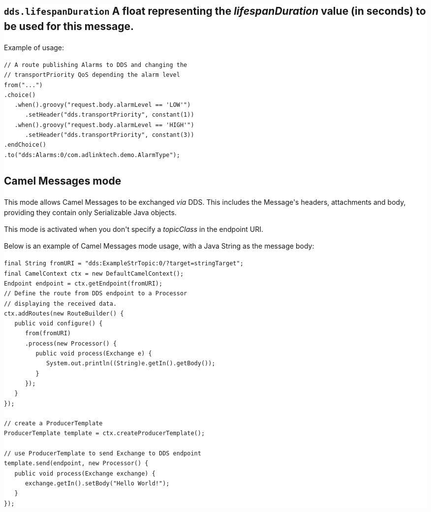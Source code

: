   `dds.lifespanDuration`       A float representing the
                               *lifespanDuration* value (in seconds)
                               to be used for this message.
  --------------------------------------------------------------------

Example of usage:

``` {.sourceCode .java}
// A route publishing Alarms to DDS and changing the                    
// transportPriority QoS depending the alarm level                      
from("...")                                                             
.choice()                                                               
   .when().groovy("request.body.alarmLevel == 'LOW'")                      
      .setHeader("dds.transportPriority", constant(1))                        
   .when().groovy("request.body.alarmLevel == 'HIGH'")                     
      .setHeader("dds.transportPriority", constant(3))                        
.endChoice()                                                            
.to("dds:Alarms:0/com.adlinktech.demo.AlarmType");                       
```

Camel Messages mode
-------------------

This mode allows Camel Messages to be exchanged *via* DDS. This includes
the Message's headers, attachments and body, providing they contain only
Serializable Java objects.

This mode is activated when you don't specify a *topicClass* in the
endpoint URI.

Below is an example of Camel Messages mode usage, with a Java String as
the message body:

``` {.sourceCode .java}
final String fromURI = "dds:ExampleStrTopic:0/?target=stringTarget";    
final CamelContext ctx = new DefaultCamelContext();                     
Endpoint endpoint = ctx.getEndpoint(fromURI);                           
// Define the route from DDS endpoint to a Processor                    
// displaying the received data.                                        
ctx.addRoutes(new RouteBuilder() {                                      
   public void configure() {                                               
      from(fromURI)                                                           
      .process(new Processor() {                                              
         public void process(Exchange e) {                                       
            System.out.println((String)e.getIn().getBody());                        
         }                                                                       
      });                                                                     
   }                                                                       
});                                                                     

// create a ProducerTemplate                                            
ProducerTemplate template = ctx.createProducerTemplate();               

// use ProducerTemplate to send Exchange to DDS endpoint                
template.send(endpoint, new Processor() {                               
   public void process(Exchange exchange) {                                
      exchange.getIn().setBody("Hello World!");                               
   }                                                                       
});                                                                     
```
